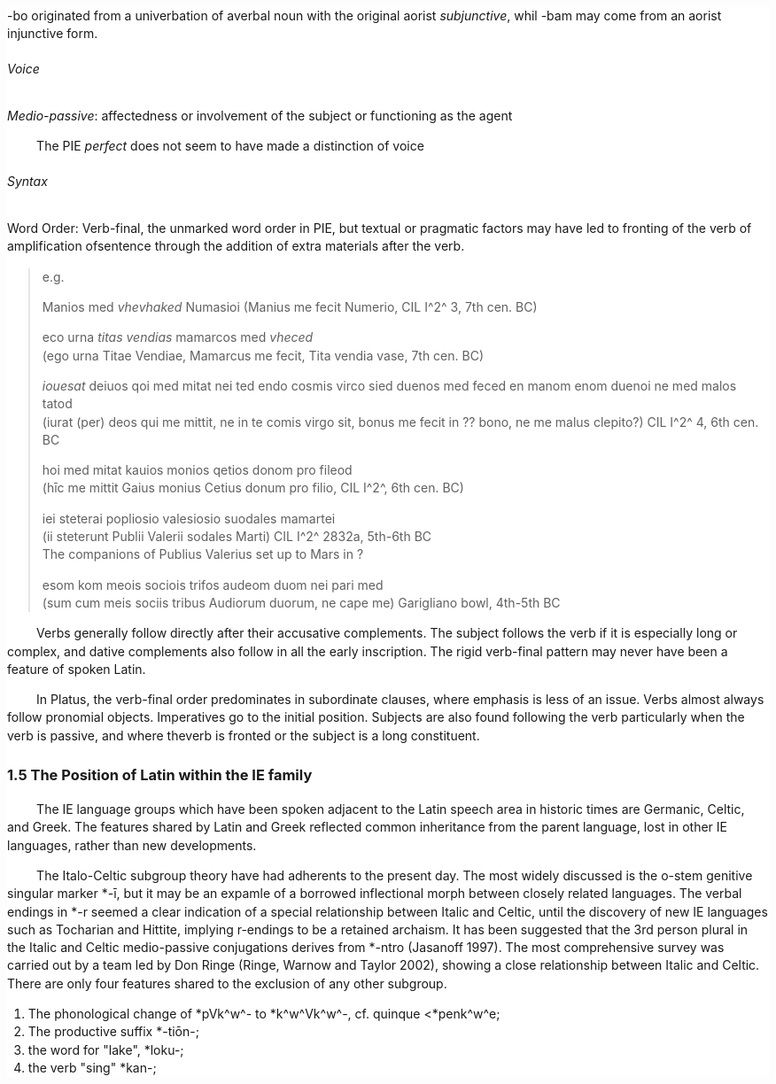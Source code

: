 -bo originated from a univerbation of averbal noun with the original aorist _subjunctive_, whil -bam may come from an aorist injunctive form.

###### Voice

_Medio-passive_: affectedness or involvement of the subject or functioning as the agent

$\quad\quad$The PIE _perfect_ does not seem to have made a distinction of voice

###### Syntax

Word Order: Verb-final, the unmarked word order in PIE, but textual or pragmatic factors may have led to fronting of the verb of amplification ofsentence through the addition of extra materials after the verb.

> e.g. 
>
> Manios med _vhevhaked_ Numasioi (Manius me fecit Numerio, CIL I^2^ 3, 7th cen. BC)   	
>
> eco urna _titas vendias_ mamarcos med _vheced_  
>  (ego urna Titae Vendiae, Mamarcus me fecit, Tita vendia vase, 7th cen. BC)
>
> _iouesat_ deiuos qoi med mitat nei ted endo cosmis virco sied duenos med feced en manom enom duenoi ne med malos tatod  
>  (iurat (per) deos qui me mittit, ne in te comis virgo sit, bonus me fecit in ?? bono, ne me malus clepito?) CIL I^2^ 4, 6th cen. BC
>
> hoi med mitat kauios monios qetios donom pro fileod  
> (hīc me mittit Gaius monius Cetius donum pro filio, CIL I^2^, 6th cen. BC)
>
> iei steterai popliosio valesiosio suodales mamartei  
> (ii steterunt Publii Valerii sodales Marti) CIL I^2^ 2832a, 5th-6th BC  
> The companions of Publius Valerius set up to Mars in ?
>
> esom kom meois sociois trifos audeom duom nei pari med  
> (sum cum meis sociis tribus Audiorum duorum, ne cape me) Garigliano bowl, 4th-5th BC



$\quad\quad$Verbs generally follow directly after their accusative complements. The subject follows the verb if it is especially long or complex, and dative complements also follow in all the early inscription. The rigid verb-final pattern may never have been a feature of spoken Latin.

$\quad\quad$In Platus, the verb-final order predominates in subordinate clauses, where emphasis is less of an issue. Verbs almost always follow pronomial objects. Imperatives go to the initial position. Subjects are also found following the verb particularly when the verb is passive, and where theverb is fronted or the subject is a long constituent.

### 1.5 The Position of Latin within the IE family

$\quad\quad$The IE language groups which have been spoken adjacent to the Latin speech area in historic times are Germanic, Celtic, and Greek. The features shared by Latin and Greek reflected common inheritance from the parent language, lost in other IE languages, rather than new developments.

$\quad\quad$The Italo-Celtic subgroup theory have had adherents to the present day. The most widely discussed is the o-stem genitive singular marker \*-ī, but it may be an expamle of a borrowed inflectional morph between closely related languages. The verbal endings in \*-r seemed a clear indication of a special relationship between Italic and Celtic, until the discovery of new IE languages such as Tocharian and Hittite, implying r-endings to be a retained archaism. It has been suggested that the 3rd person plural in the Italic and Celtic medio-passive conjugations derives from \*-ntro (Jasanoff 1997). The most comprehensive survey was carried out by a team led by Don Ringe (Ringe, Warnow and Taylor 2002), showing a close relationship between Italic and Celtic. There are only four features shared to the exclusion of any other subgroup.

1. The phonological change of \*pVk^w^- to \*k^w^Vk^w^-, cf. quinque <*penk^w^e;
2. The productive suffix \*-tiōn-;
3. the word for "lake", \*loku-;
4. the verb "sing" \*kan-;
